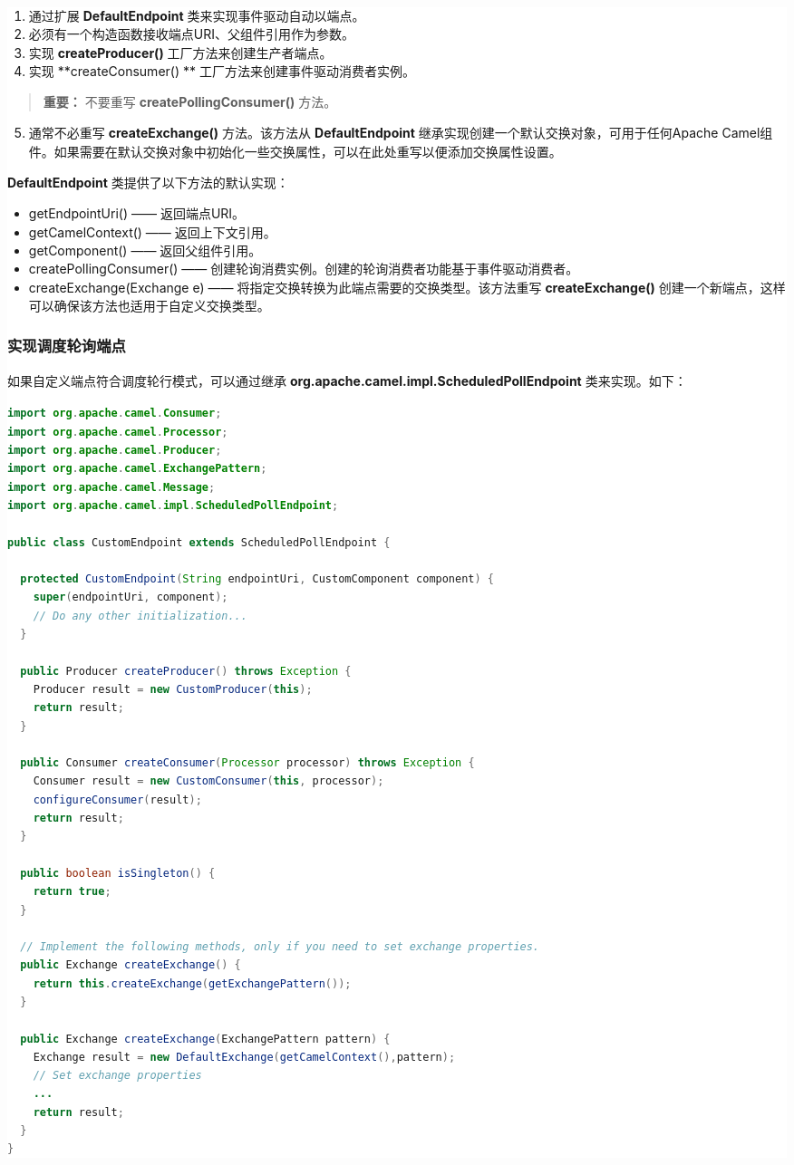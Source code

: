 1. 通过扩展 **DefaultEndpoint** 类来实现事件驱动自动以端点。
2. 必须有一个构造函数接收端点URI、父组件引用作为参数。
3. 实现 **createProducer()** 工厂方法来创建生产者端点。
4. 实现 **createConsumer() ** 工厂方法来创建事件驱动消费者实例。
  >**重要：** 不要重写 **createPollingConsumer()** 方法。
5. 通常不必重写  **createExchange()** 方法。该方法从 **DefaultEndpoint**  继承实现创建一个默认交换对象，可用于任何Apache Camel组件。如果需要在默认交换对象中初始化一些交换属性，可以在此处重写以便添加交换属性设置。

**DefaultEndpoint** 类提供了以下方法的默认实现：
- getEndpointUri() —— 返回端点URI。
- getCamelContext() —— 返回上下文引用。
- getComponent() —— 返回父组件引用。
- createPollingConsumer() —— 创建轮询消费实例。创建的轮询消费者功能基于事件驱动消费者。
- createExchange(Exchange e) —— 将指定交换转换为此端点需要的交换类型。该方法重写 **createExchange()** 创建一个新端点，这样可以确保该方法也适用于自定义交换类型。

### 实现调度轮询端点
如果自定义端点符合调度轮行模式，可以通过继承 **org.apache.camel.impl.ScheduledPollEndpoint** 类来实现。如下：

```java
import org.apache.camel.Consumer;
import org.apache.camel.Processor;
import org.apache.camel.Producer;
import org.apache.camel.ExchangePattern;
import org.apache.camel.Message;
import org.apache.camel.impl.ScheduledPollEndpoint;

public class CustomEndpoint extends ScheduledPollEndpoint {
  
  protected CustomEndpoint(String endpointUri, CustomComponent component) {
    super(endpointUri, component);
    // Do any other initialization...
  }

  public Producer createProducer() throws Exception {
    Producer result = new CustomProducer(this);
    return result;
  }

  public Consumer createConsumer(Processor processor) throws Exception {
    Consumer result = new CustomConsumer(this, processor);
    configureConsumer(result);
    return result;
  }

  public boolean isSingleton() {
    return true;
  }

  // Implement the following methods, only if you need to set exchange properties.
  public Exchange createExchange() {
    return this.createExchange(getExchangePattern());
  }

  public Exchange createExchange(ExchangePattern pattern) {
    Exchange result = new DefaultExchange(getCamelContext(),pattern);
    // Set exchange properties
    ...
    return result;
  }
}
```
